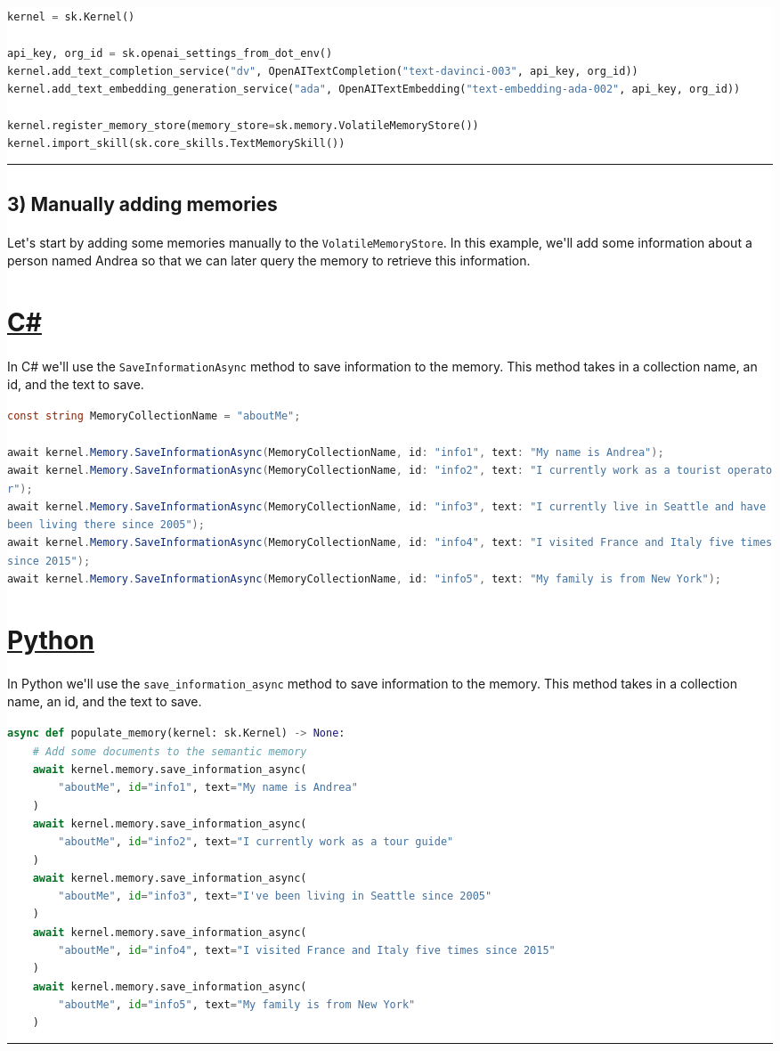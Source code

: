```python
kernel = sk.Kernel()

api_key, org_id = sk.openai_settings_from_dot_env()
kernel.add_text_completion_service("dv", OpenAITextCompletion("text-davinci-003", api_key, org_id))
kernel.add_text_embedding_generation_service("ada", OpenAITextEmbedding("text-embedding-ada-002", api_key, org_id))

kernel.register_memory_store(memory_store=sk.memory.VolatileMemoryStore())
kernel.import_skill(sk.core_skills.TextMemorySkill())
```

---

## 3) Manually adding memories
Let's start by adding some memories manually to the `VolatileMemoryStore`. In this example, we'll add some information about a person named Andrea so that we can later query the memory to retrieve this information.

# [C#](#tab/Csharp)
In C# we'll use the `SaveInformationAsync` method to save information to the memory. This method takes in a collection name, an id, and the text to save.

```csharp
const string MemoryCollectionName = "aboutMe";

await kernel.Memory.SaveInformationAsync(MemoryCollectionName, id: "info1", text: "My name is Andrea");
await kernel.Memory.SaveInformationAsync(MemoryCollectionName, id: "info2", text: "I currently work as a tourist operator");
await kernel.Memory.SaveInformationAsync(MemoryCollectionName, id: "info3", text: "I currently live in Seattle and have been living there since 2005");
await kernel.Memory.SaveInformationAsync(MemoryCollectionName, id: "info4", text: "I visited France and Italy five times since 2015");
await kernel.Memory.SaveInformationAsync(MemoryCollectionName, id: "info5", text: "My family is from New York");
```

# [Python](#tab/python)
In Python we'll use the `save_information_async` method to save information to the memory. This method takes in a collection name, an id, and the text to save.

```python
async def populate_memory(kernel: sk.Kernel) -> None:
    # Add some documents to the semantic memory
    await kernel.memory.save_information_async(
        "aboutMe", id="info1", text="My name is Andrea"
    )
    await kernel.memory.save_information_async(
        "aboutMe", id="info2", text="I currently work as a tour guide"
    )
    await kernel.memory.save_information_async(
        "aboutMe", id="info3", text="I've been living in Seattle since 2005"
    )
    await kernel.memory.save_information_async(
        "aboutMe", id="info4", text="I visited France and Italy five times since 2015"
    )
    await kernel.memory.save_information_async(
        "aboutMe", id="info5", text="My family is from New York"
    )
```

---